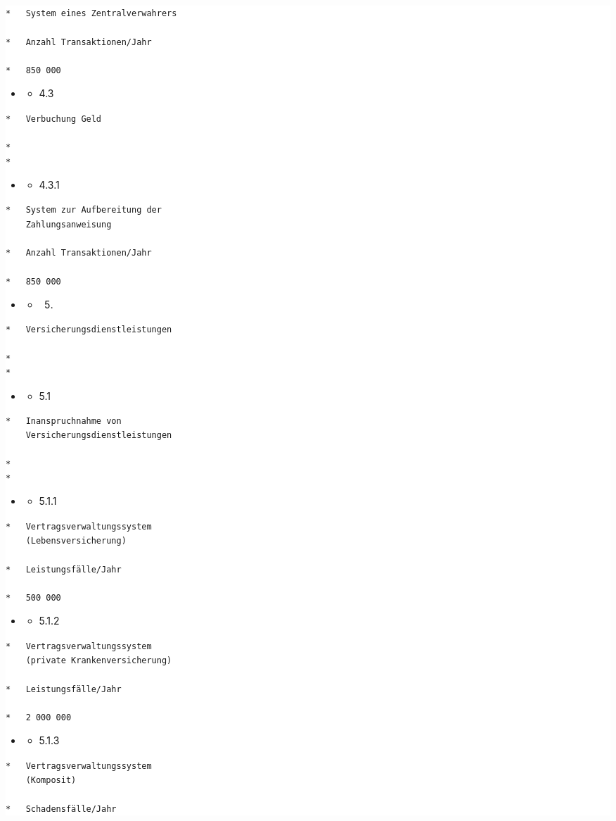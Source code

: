     *   System eines Zentralverwahrers

    *   Anzahl Transaktionen/Jahr

    *   850 000


*    *   4.3

    *   Verbuchung Geld

    *
    *

*    *   4.3.1

    *   System zur Aufbereitung der
        Zahlungsanweisung

    *   Anzahl Transaktionen/Jahr

    *   850 000


*    *   5.

    *   Versicherungsdienstleistungen

    *
    *

*    *   5.1

    *   Inanspruchnahme von
        Versicherungsdienstleistungen

    *
    *

*    *   5.1.1

    *   Vertragsverwaltungssystem
        (Lebensversicherung)

    *   Leistungsfälle/Jahr

    *   500 000


*    *   5.1.2

    *   Vertragsverwaltungssystem
        (private Krankenversicherung)

    *   Leistungsfälle/Jahr

    *   2 000 000


*    *   5.1.3

    *   Vertragsverwaltungssystem
        (Komposit)

    *   Schadensfälle/Jahr
